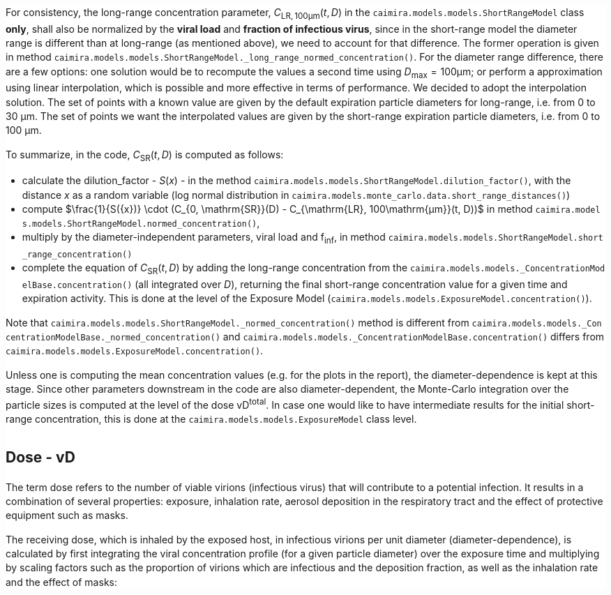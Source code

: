 For consistency, the long-range concentration parameter, $C_{\mathrm{LR}, 100\mathrm{μm}}(t, D)$ in the `caimira.models.models.ShortRangeModel` class **only**,
shall also be normalized by the **viral load** and **fraction of infectious virus**, since in the short-range model the diameter range is different than at long-range (as mentioned above),
we need to account for that difference.
The former operation is given in method `caimira.models.models.ShortRangeModel._long_range_normed_concentration()`. For the diameter range difference, there are a few options:
one solution would be to recompute the values a second time using $D_{\mathrm{max}} = 100\mathrm{μm}$;
or perform a approximation using linear interpolation, which is possible and more effective in terms of performance. We decided to adopt the interpolation solution.
The set of points with a known value are given by the default expiration particle diameters for long-range, i.e. from 0 to 30 $\mathrm{μm}$.
The set of points we want the interpolated values are given by the short-range expiration particle diameters, i.e. from 0 to 100 $\mathrm{μm}$.

To summarize, in the code, $C_{\mathrm{SR}}(t, D)$ is computed as follows:

* calculate the dilution_factor - $S({x})$ - in the method `caimira.models.models.ShortRangeModel.dilution_factor()`, with the distance $x$ as a random variable (log normal distribution in `caimira.models.monte_carlo.data.short_range_distances()`)
* compute $\frac{1}{S({x})} \cdot (C_{0, \mathrm{SR}}(D) - C_{\mathrm{LR}, 100\mathrm{μm}}(t, D))$ in method `caimira.models.models.ShortRangeModel.normed_concentration()`,
* multiply by the diameter-independent parameters, viral load and $\mathrm{f_{inf}}$, in method `caimira.models.models.ShortRangeModel.short_range_concentration()`
* complete the equation of $C_{\mathrm{SR}}(t, D)$ by adding the long-range concentration from the `caimira.models.models._ConcentrationModelBase.concentration()` (all integrated over $D$), returning the final short-range concentration value for a given time and expiration activity. This is done at the level of the Exposure Model (`caimira.models.models.ExposureModel.concentration()`).

Note that `caimira.models.models.ShortRangeModel._normed_concentration()` method is different from `caimira.models.models._ConcentrationModelBase._normed_concentration()` and `caimira.models.models._ConcentrationModelBase.concentration()` differs from `caimira.models.models.ExposureModel.concentration()`.

Unless one is computing the mean concentration values (e.g. for the plots in the report), the diameter-dependence is kept at this stage. Since other parameters downstream in the code are also diameter-dependent, the Monte-Carlo integration over the particle sizes is computed at the level of the dose $\mathrm{vD^{total}}$.
In case one would like to have intermediate results for the initial short-range concentration, this is done at the `caimira.models.models.ExposureModel` class level.

## Dose - vD

The term dose refers to the number of viable virions (infectious virus) that will contribute to a potential infection.
It results in a combination of several properties: exposure, inhalation rate, aerosol deposition in the respiratory tract and the effect of protective equipment such as masks.

The receiving dose, which is inhaled by the exposed host, in infectious virions per unit diameter (diameter-dependence),
is calculated by first integrating the viral concentration profile (for a given particle diameter) over the exposure time and multiplying by scaling factors such as the proportion of virions which are infectious and the deposition fraction,
as well as the inhalation rate and the effect of masks:
